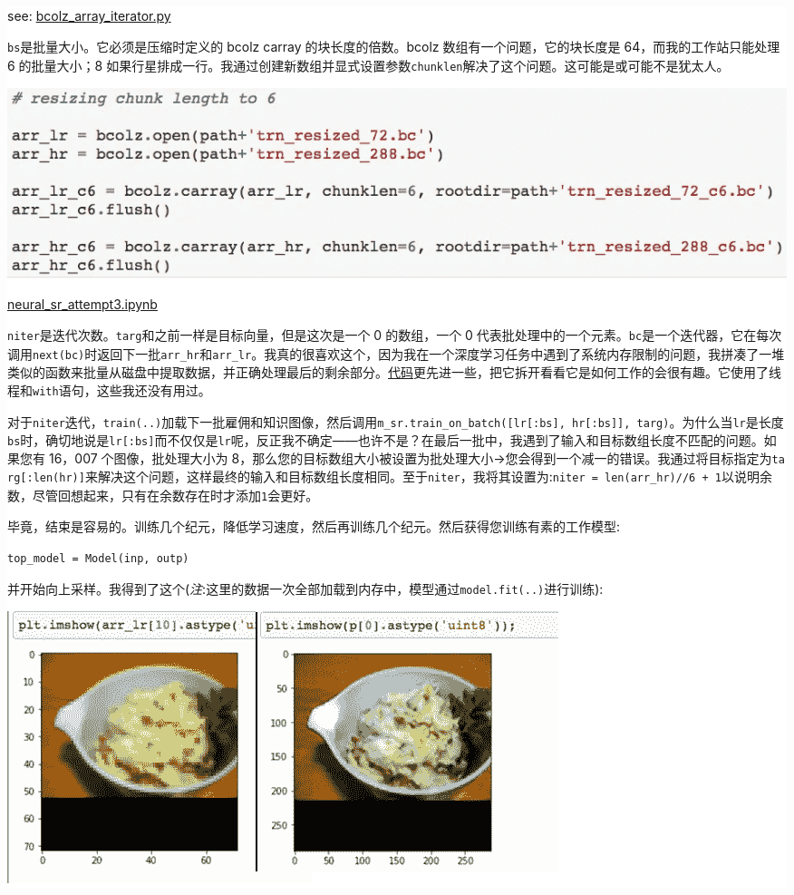 see: [bcolz_array_iterator.py](https://github.com/fastai/courses/blob/master/deeplearning2/bcolz_array_iterator.py)

`bs`是批量大小。它必须是压缩时定义的 bcolz carray 的块长度的倍数。bcolz 数组有一个问题，它的块长度是 64，而我的工作站只能处理 6 的批量大小；8 如果行星排成一行。我通过创建新数组并显式设置参数`chunklen`解决了这个问题。这可能是或可能不是犹太人。

![](img/9a825ae33fc61fea8498a6926530ba7a.png)

[neural_sr_attempt3.ipynb](https://github.com/WNoxchi/Kaukasos/blob/master/FAI02/Lesson9/neural_sr_attempt3.ipynb)

`niter`是迭代次数。`targ`和之前一样是目标向量，但是这次是一个 0 的数组，一个 0 代表批处理中的一个元素。`bc`是一个迭代器，它在每次调用`next(bc)`时返回下一批`arr_hr`和`arr_lr`。我真的很喜欢这个，因为我在一个深度学习任务中遇到了系统内存限制的问题，我拼凑了一堆类似的函数来批量从磁盘中提取数据，并正确处理最后的剩余部分。[代码](https://github.com/fastai/courses/blob/master/deeplearning2/bcolz_array_iterator.py)更先进一些，把它拆开看看它是如何工作的会很有趣。它使用了线程和`with`语句，这些我还没有用过。

对于`niter`迭代，`train(..)`加载下一批雇佣和知识图像，然后调用`m_sr.train_on_batch([lr[:bs], hr[:bs]], targ)`。为什么当`lr`是长度`bs`时，确切地说是`lr[:bs]`而不仅仅是`lr`呢，反正我不确定——也许不是？在最后一批中，我遇到了输入和目标数组长度不匹配的问题。如果您有 16，007 个图像，批处理大小为 8，那么您的目标数组大小被设置为批处理大小→您会得到一个减一的错误。我通过将目标指定为`targ[:len(hr)]`来解决这个问题，这样最终的输入和目标数组长度相同。至于`niter`，我将其设置为:`niter = len(arr_hr)//6 + 1`以说明余数，尽管回想起来，只有在余数存在时才添加`1`会更好。

毕竟，结束是容易的。训练几个纪元，降低学习速度，然后再训练几个纪元。然后获得您训练有素的工作模型:

```
top_model = Model(inp, outp)
```

并开始向上采样。我得到了这个(*注*:这里的数据一次全部加载到内存中，模型通过`model.fit(..)`进行训练):

![](img/a517edec02f2aa653ab3ff926977969e.png)
